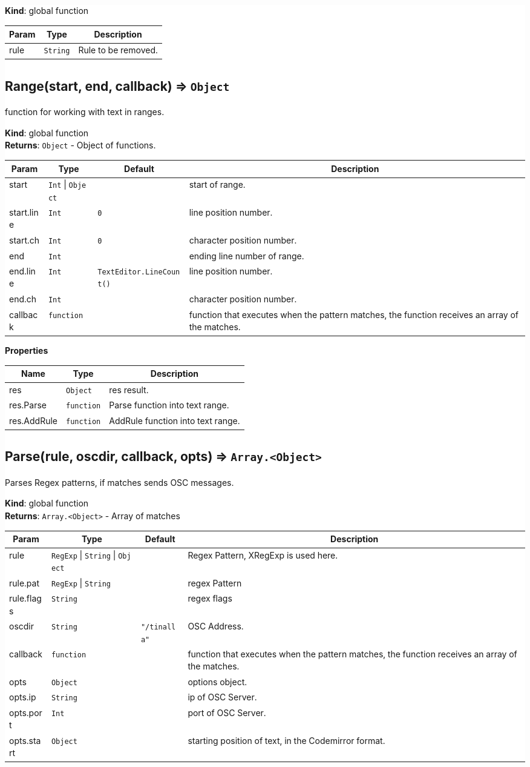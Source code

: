 **Kind**: global function  

| Param | Type | Description |
| --- | --- | --- |
| rule | <code>String</code> | Rule to be removed. |

<a name="Range"></a>

## Range(start, end, callback) ⇒ <code>Object</code>
function for working with text in ranges.

**Kind**: global function  
**Returns**: <code>Object</code> - Object of functions.  

| Param | Type | Default | Description |
| --- | --- | --- | --- |
| start | <code>Int</code> \| <code>Object</code> |  | start of range. |
| start.line | <code>Int</code> | <code>0</code> | line position number. |
| start.ch | <code>Int</code> | <code>0</code> | character position number. |
| end | <code>Int</code> |  | ending line number of range. |
| end.line | <code>Int</code> | <code>TextEditor.LineCount()</code> | line position number. |
| end.ch | <code>Int</code> |  | character position number. |
| callback | <code>function</code> |  | function that executes when the pattern matches, the function receives an array of the matches. |

**Properties**

| Name | Type | Description |
| --- | --- | --- |
| res | <code>Object</code> | res result. |
| res.Parse | <code>function</code> | Parse function into text range. |
| res.AddRule | <code>function</code> | AddRule function into text range. |

<a name="Parse"></a>

## Parse(rule, oscdir, callback, opts) ⇒ <code>Array.&lt;Object&gt;</code>
Parses Regex patterns, if matches sends OSC messages.

**Kind**: global function  
**Returns**: <code>Array.&lt;Object&gt;</code> - Array of matches  

| Param | Type | Default | Description |
| --- | --- | --- | --- |
| rule | <code>RegExp</code> \| <code>String</code> \| <code>Object</code> |  | Regex Pattern, XRegExp is used here. |
| rule.pat | <code>RegExp</code> \| <code>String</code> |  | regex Pattern |
| rule.flags | <code>String</code> |  | regex flags |
| oscdir | <code>String</code> | <code>&quot;/tinalla&quot;</code> | OSC Address. |
| callback | <code>function</code> |  | function that executes when the pattern matches, the function receives an array of the matches. |
| opts | <code>Object</code> |  | options object. |
| opts.ip | <code>String</code> |  | ip of OSC Server. |
| opts.port | <code>Int</code> |  | port of OSC Server. |
| opts.start | <code>Object</code> |  | starting position of text, in the Codemirror format. |